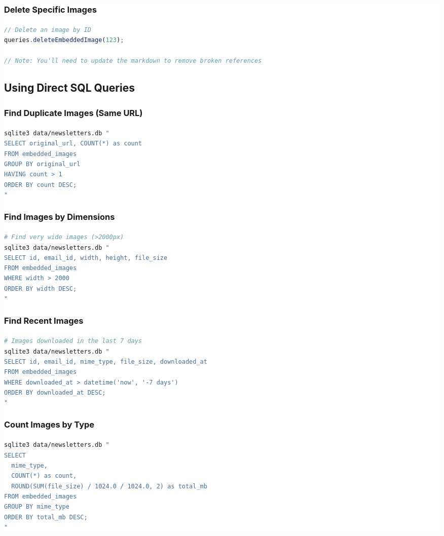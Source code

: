 ### Delete Specific Images

```typescript
// Delete an image by ID
queries.deleteEmbeddedImage(123);

// Note: You'll need to update the markdown to remove broken references
```

## Using Direct SQL Queries

### Find Duplicate Images (Same URL)

```bash
sqlite3 data/newsletters.db "
SELECT original_url, COUNT(*) as count
FROM embedded_images
GROUP BY original_url
HAVING count > 1
ORDER BY count DESC;
"
```

### Find Images by Dimensions

```bash
# Find very wide images (>2000px)
sqlite3 data/newsletters.db "
SELECT id, email_id, width, height, file_size
FROM embedded_images
WHERE width > 2000
ORDER BY width DESC;
"
```

### Find Recent Images

```bash
# Images downloaded in the last 7 days
sqlite3 data/newsletters.db "
SELECT id, email_id, mime_type, file_size, downloaded_at
FROM embedded_images
WHERE downloaded_at > datetime('now', '-7 days')
ORDER BY downloaded_at DESC;
"
```

### Count Images by Type

```bash
sqlite3 data/newsletters.db "
SELECT
  mime_type,
  COUNT(*) as count,
  ROUND(SUM(file_size) / 1024.0 / 1024.0, 2) as total_mb
FROM embedded_images
GROUP BY mime_type
ORDER BY total_mb DESC;
"
```
